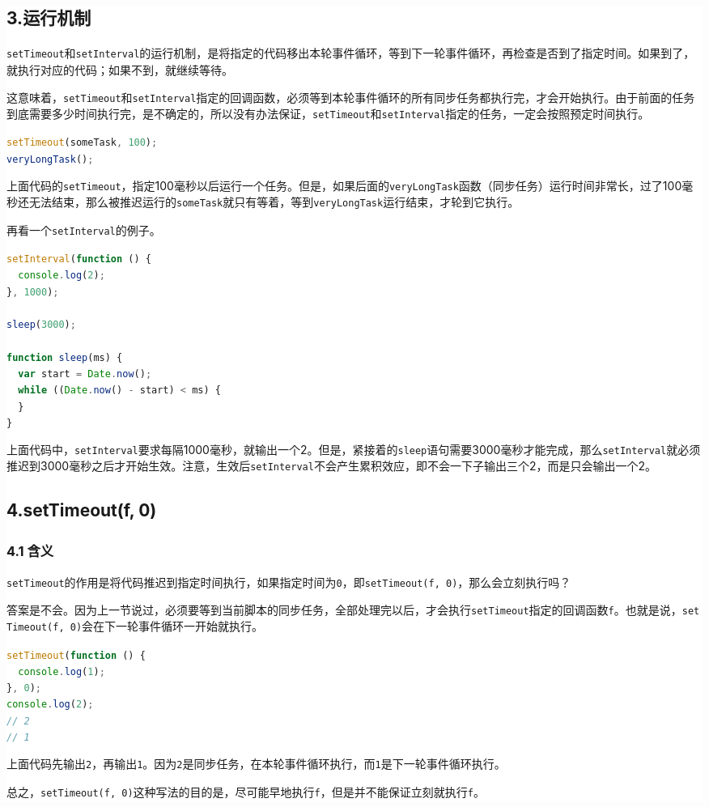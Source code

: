 ## 3.运行机制

`setTimeout`和`setInterval`的运行机制，是将指定的代码移出本轮事件循环，等到下一轮事件循环，再检查是否到了指定时间。如果到了，就执行对应的代码；如果不到，就继续等待。

这意味着，`setTimeout`和`setInterval`指定的回调函数，必须等到本轮事件循环的所有同步任务都执行完，才会开始执行。由于前面的任务到底需要多少时间执行完，是不确定的，所以没有办法保证，`setTimeout`和`setInterval`指定的任务，一定会按照预定时间执行。

```js
setTimeout(someTask, 100);
veryLongTask();
```

上面代码的`setTimeout`，指定100毫秒以后运行一个任务。但是，如果后面的`veryLongTask`函数（同步任务）运行时间非常长，过了100毫秒还无法结束，那么被推迟运行的`someTask`就只有等着，等到`veryLongTask`运行结束，才轮到它执行。

再看一个`setInterval`的例子。

```js
setInterval(function () {
  console.log(2);
}, 1000);

sleep(3000);

function sleep(ms) {
  var start = Date.now();
  while ((Date.now() - start) < ms) {
  }
}
```

上面代码中，`setInterval`要求每隔1000毫秒，就输出一个2。但是，紧接着的`sleep`语句需要3000毫秒才能完成，那么`setInterval`就必须推迟到3000毫秒之后才开始生效。注意，生效后`setInterval`不会产生累积效应，即不会一下子输出三个2，而是只会输出一个2。

## 4.setTimeout(f, 0)

### 4.1 含义

`setTimeout`的作用是将代码推迟到指定时间执行，如果指定时间为`0`，即`setTimeout(f, 0)`，那么会立刻执行吗？

答案是不会。因为上一节说过，必须要等到当前脚本的同步任务，全部处理完以后，才会执行`setTimeout`指定的回调函数`f`。也就是说，`setTimeout(f, 0)`会在下一轮事件循环一开始就执行。

```js
setTimeout(function () {
  console.log(1);
}, 0);
console.log(2);
// 2
// 1
```

上面代码先输出`2`，再输出`1`。因为`2`是同步任务，在本轮事件循环执行，而`1`是下一轮事件循环执行。

总之，`setTimeout(f, 0)`这种写法的目的是，尽可能早地执行`f`，但是并不能保证立刻就执行`f`。

